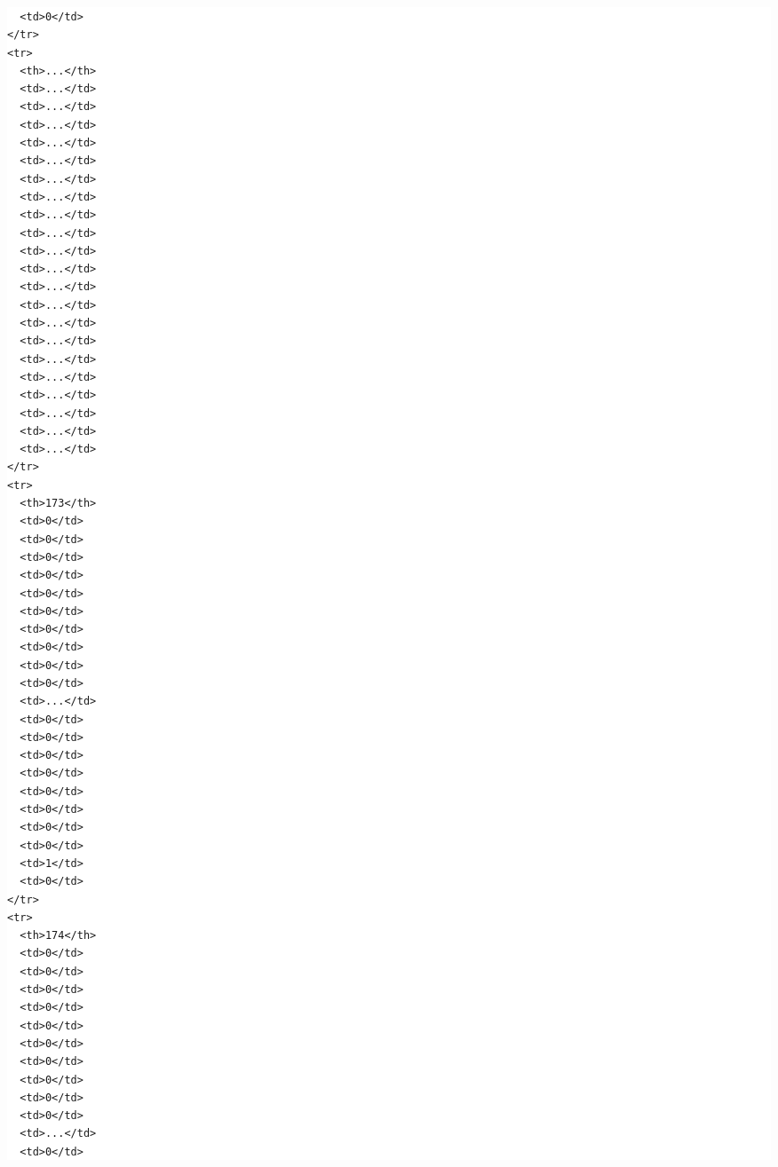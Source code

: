       <td>0</td>
    </tr>
    <tr>
      <th>...</th>
      <td>...</td>
      <td>...</td>
      <td>...</td>
      <td>...</td>
      <td>...</td>
      <td>...</td>
      <td>...</td>
      <td>...</td>
      <td>...</td>
      <td>...</td>
      <td>...</td>
      <td>...</td>
      <td>...</td>
      <td>...</td>
      <td>...</td>
      <td>...</td>
      <td>...</td>
      <td>...</td>
      <td>...</td>
      <td>...</td>
      <td>...</td>
    </tr>
    <tr>
      <th>173</th>
      <td>0</td>
      <td>0</td>
      <td>0</td>
      <td>0</td>
      <td>0</td>
      <td>0</td>
      <td>0</td>
      <td>0</td>
      <td>0</td>
      <td>0</td>
      <td>...</td>
      <td>0</td>
      <td>0</td>
      <td>0</td>
      <td>0</td>
      <td>0</td>
      <td>0</td>
      <td>0</td>
      <td>0</td>
      <td>1</td>
      <td>0</td>
    </tr>
    <tr>
      <th>174</th>
      <td>0</td>
      <td>0</td>
      <td>0</td>
      <td>0</td>
      <td>0</td>
      <td>0</td>
      <td>0</td>
      <td>0</td>
      <td>0</td>
      <td>0</td>
      <td>...</td>
      <td>0</td>